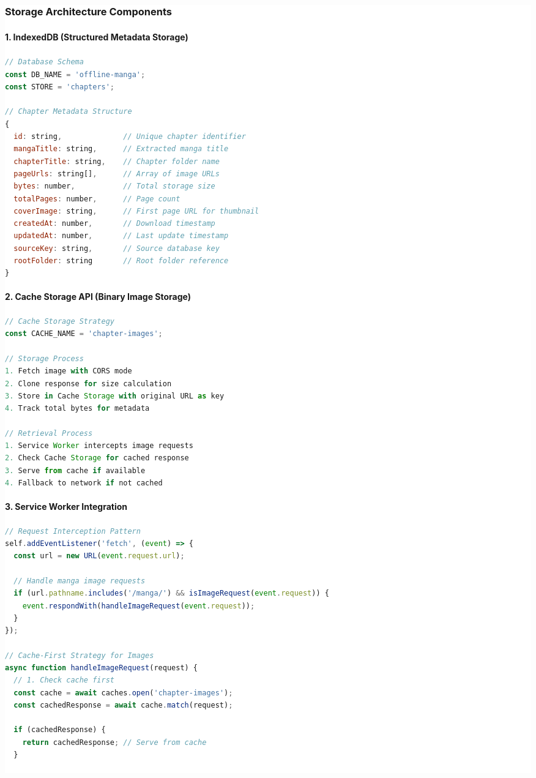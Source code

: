 ### Storage Architecture Components

#### 1. IndexedDB (Structured Metadata Storage)
```javascript
// Database Schema
const DB_NAME = 'offline-manga';
const STORE = 'chapters';

// Chapter Metadata Structure
{
  id: string,              // Unique chapter identifier
  mangaTitle: string,      // Extracted manga title
  chapterTitle: string,    // Chapter folder name
  pageUrls: string[],      // Array of image URLs
  bytes: number,           // Total storage size
  totalPages: number,      // Page count
  coverImage: string,      // First page URL for thumbnail
  createdAt: number,       // Download timestamp
  updatedAt: number,       // Last update timestamp
  sourceKey: string,       // Source database key
  rootFolder: string       // Root folder reference
}
```

#### 2. Cache Storage API (Binary Image Storage)
```javascript
// Cache Storage Strategy
const CACHE_NAME = 'chapter-images';

// Storage Process
1. Fetch image with CORS mode
2. Clone response for size calculation
3. Store in Cache Storage with original URL as key
4. Track total bytes for metadata

// Retrieval Process
1. Service Worker intercepts image requests
2. Check Cache Storage for cached response
3. Serve from cache if available
4. Fallback to network if not cached
```

#### 3. Service Worker Integration
```javascript
// Request Interception Pattern
self.addEventListener('fetch', (event) => {
  const url = new URL(event.request.url);
  
  // Handle manga image requests
  if (url.pathname.includes('/manga/') && isImageRequest(event.request)) {
    event.respondWith(handleImageRequest(event.request));
  }
});

// Cache-First Strategy for Images
async function handleImageRequest(request) {
  // 1. Check cache first
  const cache = await caches.open('chapter-images');
  const cachedResponse = await cache.match(request);
  
  if (cachedResponse) {
    return cachedResponse; // Serve from cache
  }
  
```